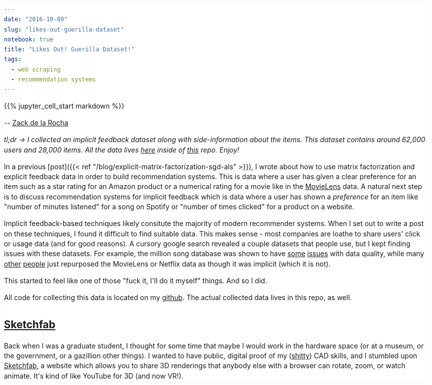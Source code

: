 ```yaml
---
date: "2016-10-09"
slug: "likes-out-guerilla-dataset"
notebook: true
title: "Likes Out! Guerilla Dataset!"
tags:
  - web scraping
  - recommendation systems
---
```

{{% jupyter_cell_start markdown %}}



-- [Zack de la Rocha](https://www.youtube.com/watch?v=H0kJLW2EwMg)

*tl;dr -> I collected an implicit feedback dataset along with side-information about the items. This dataset contains around 62,000 users and 28,000 items. All the data lives [here](https://github.com/EthanRosenthal/rec-a-sketch/tree/master/data) inside of [this](https://github.com/EthanRosenthal/rec-a-sketch) repo. Enjoy!*



In a previous [post]({{< ref "/blog/explicit-matrix-factorization-sgd-als" >}}), I wrote about how to use matrix factorization and explicit feedback data in order to build recommendation systems. This is data where a user has given a clear preference for an item such as a star rating for an Amazon product or a numerical rating for a movie like in the [MovieLens](http://grouplens.org/datasets/movielens/) data. A natural next step is to discuss recommendation systems for implicit feedback which is data where a user has shown a *preference* for an item like "number of minutes listened" for a song on Spotify or "number of times clicked" for a product on a website.

Implicit feedback-based techniques likely consitute the majority of modern recommender systems. When I set out to write a post on these techniques, I found it difficult to find suitable data. This makes sense - most companies are loathe to share users' click or usage data (and for good reasons). A cursory google search revealed a couple datasets that people use, but I kept finding issues with these datasets. For example, the million song database was shown to have [some](http://labrosa.ee.columbia.edu/millionsong/blog/12-1-2-matching-errors-taste-profile-and-msd) [issues](http://labrosa.ee.columbia.edu/millionsong/blog/12-2-12-fixing-matching-errors) with data quality, while many [other](http://link.springer.com/chapter/10.1007%2F978-3-642-33486-3_5) [people](http://dl.acm.org/citation.cfm?id=2799671) just repurposed the MovieLens or Netflix data as though it was implicit (which it is not).

This started to feel like one of those "fuck it, I'll do it myself" things. And so I did.

All code for collecting this data is located on my [github](https://github.com/EthanRosenthal/rec-a-sketch). The actual collected data lives in this repo, as well.

## [Sketchfab](https://sketchfab.com/)

Back when I was a graduate student, I thought for some time that maybe I would work in the hardware space (or at a museum, or the government, or a gazillion other things). I wanted to have public, digital proof of my ([shitty](https://sketchfab.com/models/3a10dc58988748c69ed4b501eafaea00)) CAD skills, and I stumbled upon [Sketchfab](https://sketchfab.com/), a website which allows you to share 3D renderings that anybody else with a browser can rotate, zoom, or watch animate. It's kind of like YouTube for 3D (and now VR!).
